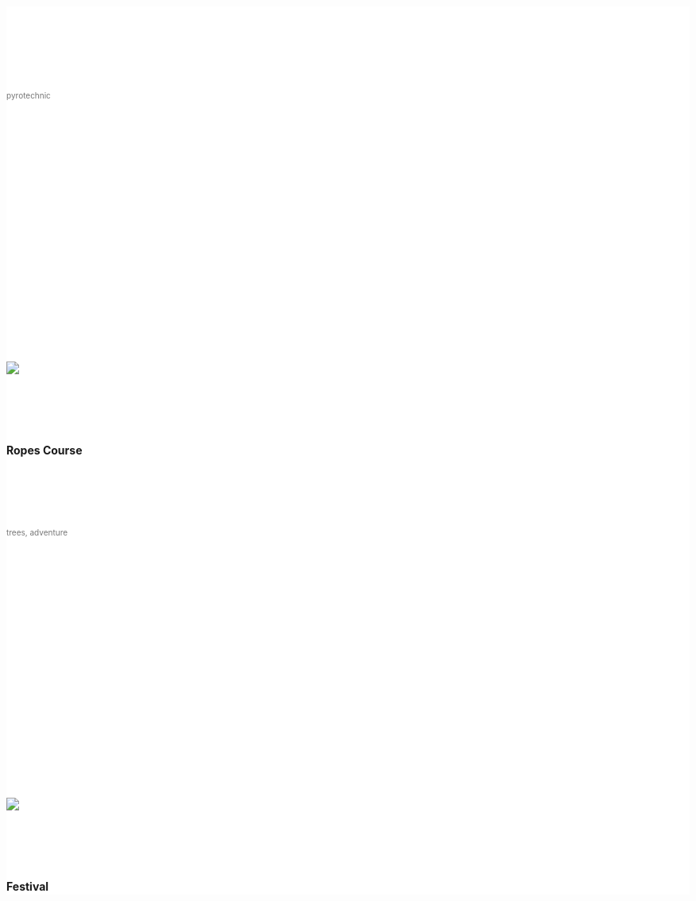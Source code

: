 <BR>

<br>
<br>
<FONT color="#777777" size="1"><br>
<br>
pyrotechnic<br>
<br>
</FONT><br>
<br>
<br>
<br>
<BR><br>
<br>
<br>
<br>
<FONT color="#ffffff" size="1"><br>
<br>
----------------------------------------<br>
<br>
</FONT><br>
<br>
                     </td><td><img src='http://google-maps-icons.googlecode.com/files/ropescourse.png' /> <br>
<br>
<BR><br>
<br>
<b>Ropes Course</b>

<BR>

<br>
<br>
<FONT color="#777777" size="1"><br>
<br>
trees, adventure<br>
<br>
</FONT><br>
<br>
<br>
<br>
<BR><br>
<br>
<br>
<br>
<FONT color="#ffffff" size="1"><br>
<br>
----------------------------------------<br>
<br>
</FONT><br>
<br>
        </td><td><img src='http://google-maps-icons.googlecode.com/files/festival.png' /> <br>
<br>
<BR><br>
<br>
<b>Festival</b>
